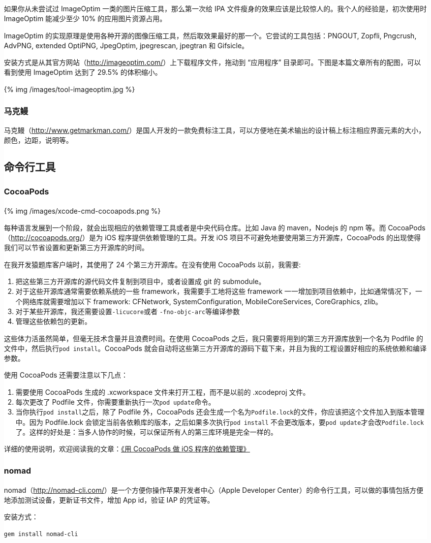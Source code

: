 如果你从未尝试过 ImageOptim 一类的图片压缩工具，那么第一次给 IPA 文件瘦身的效果应该是比较惊人的。我个人的经验是，初次使用时 ImageOptim 能减少至少 10% 的应用图片资源占用。

ImageOptim 的实现原理是使用各种开源的图像压缩工具，然后取效果最好的那一个。它尝试的工具包括：PNGOUT, Zopfli, Pngcrush, AdvPNG, extended OptiPNG, JpegOptim, jpegrescan, jpegtran 和 Gifsicle。

安装方式是从其官方网站（<http://imageoptim.com/>）上下载程序文件，拖动到 “应用程序” 目录即可。下图是本篇文章所有的配图，可以看到使用 ImageOptim 达到了 29.5% 的体积缩小。

{% img /images/tool-imageoptim.jpg %}

### 马克鳗

马克鳗（<http://www.getmarkman.com/>）是国人开发的一款免费标注工具，可以方便地在美术输出的设计稿上标注相应界面元素的大小，颜色，边距，说明等。

## 命令行工具

### CocoaPods

{% img /images/xcode-cmd-cocoapods.png %}

每种语言发展到一个阶段，就会出现相应的依赖管理工具或者是中央代码仓库。比如 Java 的 maven，Nodejs 的 npm 等。而 CocoaPods（<http://cocoapods.org/>）是为 iOS 程序提供依赖管理的工具。开发 iOS 项目不可避免地要使用第三方开源库，CocoaPods 的出现使得我们可以节省设置和更新第三方开源库的时间。

在我开发猿题库客户端时，其使用了 24 个第三方开源库。在没有使用 CocoaPods 以前，我需要:

 1. 把这些第三方开源库的源代码文件复制到项目中，或者设置成 git 的 submodule。
 1. 对于这些开源库通常需要依赖系统的一些 framework，我需要手工地将这些 framework 一一增加到项目依赖中，比如通常情况下，一个网络库就需要增加以下 framework: CFNetwork, SystemConfiguration, MobileCoreServices, CoreGraphics, zlib。
 1. 对于某些开源库，我还需要设置`-licucore`或者 `-fno-objc-arc`等编译参数
 1. 管理这些依赖包的更新。
 
这些体力活虽然简单，但毫无技术含量并且浪费时间。在使用 CocoaPods 之后，我只需要将用到的第三方开源库放到一个名为 Podfile 的文件中，然后执行`pod install`。CocoaPods 就会自动将这些第三方开源库的源码下载下来，并且为我的工程设置好相应的系统依赖和编译参数。

使用 CocoaPods 还需要注意以下几点：

 1. 需要使用 CocoaPods 生成的 .xcworkspace 文件来打开工程，而不是以前的 .xcodeproj 文件。
 2. 每次更改了 Podfile 文件，你需要重新执行一次`pod update`命令。
 3. 当你执行`pod install`之后，除了 Podfile 外，CocoaPods 还会生成一个名为`Podfile.lock`的文件，你应该把这个文件加入到版本管理中。因为 Podfile.lock 会锁定当前各依赖库的版本，之后如果多次执行`pod install` 不会更改版本，要`pod update`才会改`Podfile.lock`了。这样的好处是：当多人协作的时候，可以保证所有人的第三库环境是完全一样的。

详细的使用说明，欢迎阅读我的文章：[《用 CocoaPods 做 iOS 程序的依赖管理》](/2014/05/25/use-cocoapod-to-manage-ios-lib-dependency/)

### nomad

nomad（<http://nomad-cli.com/>）是一个方便你操作苹果开发者中心（Apple Developer Center）的命令行工具，可以做的事情包括方便地添加测试设备，更新证书文件，增加 App id，验证 IAP 的凭证等。

安装方式：

```
gem install nomad-cli
```
